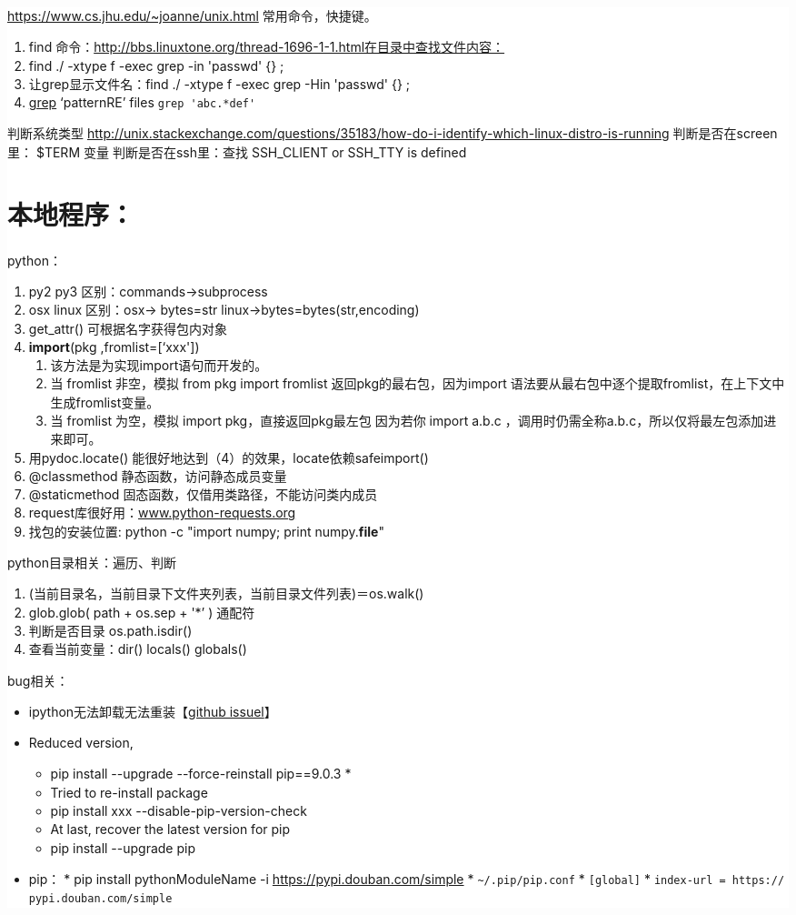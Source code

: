 https://www.cs.jhu.edu/~joanne/unix.html  常用命令，快捷键。

1. find 命令：http://bbs.linuxtone.org/thread-1696-1-1.html在目录中查找文件内容：
1. find ./ -xtype f -exec grep -in 'passwd' {} \;
1. 让grep显示文件名：find ./ -xtype f -exec grep -Hin 'passwd' {} \;
1. [grep](http://www.robelle.com/smugbook/regexpr.html) ‘patternRE’ files `grep 'abc.*def'`


判断系统类型  http://unix.stackexchange.com/questions/35183/how-do-i-identify-which-linux-distro-is-running
判断是否在screen里： $TERM 变量
判断是否在ssh里：查找 SSH_CLIENT or SSH_TTY is defined

# 本地程序：

python：

1. py2 py3 区别：commands->subprocess 
2. osx linux 区别：osx-> bytes=str   linux->bytes=bytes(str,encoding) 
3. get_attr() 可根据名字获得包内对象
4. __import__(pkg ,fromlist=[‘xxx'])
    1. 该方法是为实现import语句而开发的。
    2. 当 fromlist 非空，模拟 from pkg import fromlist   返回pkg的最右包，因为import 语法要从最右包中逐个提取fromlist，在上下文中生成fromlist变量。
    3. 当 fromlist 为空，模拟 import pkg，直接返回pkg最左包 因为若你 import a.b.c ，调用时仍需全称a.b.c，所以仅将最左包添加进来即可。
5. 用pydoc.locate() 能很好地达到（4）的效果，locate依赖safeimport()
6. @classmethod 静态函数，访问静态成员变量
7. @staticmethod 固态函数，仅借用类路径，不能访问类内成员
8. request库很好用：www.python-requests.org
9. 找包的安装位置: python -c "import numpy; print numpy.__file__"

python目录相关：遍历、判断

1. (当前目录名，当前目录下文件夹列表，当前目录文件列表)＝os.walk()
2. glob.glob( path + os.sep + '*’ ) 通配符
3. 判断是否目录 os.path.isdir()
4. 查看当前变量：dir() locals() globals()

bug相关：

* ipython无法卸载无法重装【[github issuel](https://github.com/pypa/pip/issues/5247)】

* Reduced version,
    * pip install --upgrade --force-reinstall pip==9.0.3            * 
    * Tried to re-install package
    * pip install xxx --disable-pip-version-check
    * At last, recover the latest version for pip
    * pip install --upgrade pip
* pip：
        * pip install pythonModuleName -i https://pypi.douban.com/simple
        * `~/.pip/pip.conf`
            * `[global]`
            * `index-url = https://pypi.douban.com/simple`

